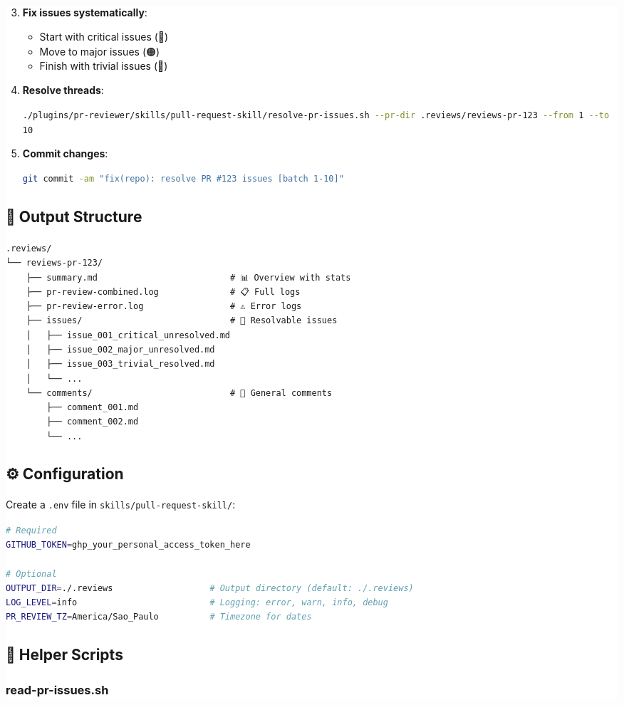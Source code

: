 3. **Fix issues systematically**:

   - Start with critical issues (🔴)
   - Move to major issues (🟠)
   - Finish with trivial issues (🔵)

4. **Resolve threads**:

   ```bash
   ./plugins/pr-reviewer/skills/pull-request-skill/resolve-pr-issues.sh --pr-dir .reviews/reviews-pr-123 --from 1 --to 10
   ```

5. **Commit changes**:
   ```bash
   git commit -am "fix(repo): resolve PR #123 issues [batch 1-10]"
   ```

## 📁 Output Structure

```
.reviews/
└── reviews-pr-123/
    ├── summary.md                          # 📊 Overview with stats
    ├── pr-review-combined.log              # 📋 Full logs
    ├── pr-review-error.log                 # ⚠️ Error logs
    ├── issues/                             # 🔧 Resolvable issues
    │   ├── issue_001_critical_unresolved.md
    │   ├── issue_002_major_unresolved.md
    │   ├── issue_003_trivial_resolved.md
    │   └── ...
    └── comments/                           # 💬 General comments
        ├── comment_001.md
        ├── comment_002.md
        └── ...
```

## ⚙️ Configuration

Create a `.env` file in `skills/pull-request-skill/`:

```bash
# Required
GITHUB_TOKEN=ghp_your_personal_access_token_here

# Optional
OUTPUT_DIR=./.reviews                   # Output directory (default: ./.reviews)
LOG_LEVEL=info                          # Logging: error, warn, info, debug
PR_REVIEW_TZ=America/Sao_Paulo          # Timezone for dates
```

## 🔧 Helper Scripts

### read-pr-issues.sh
